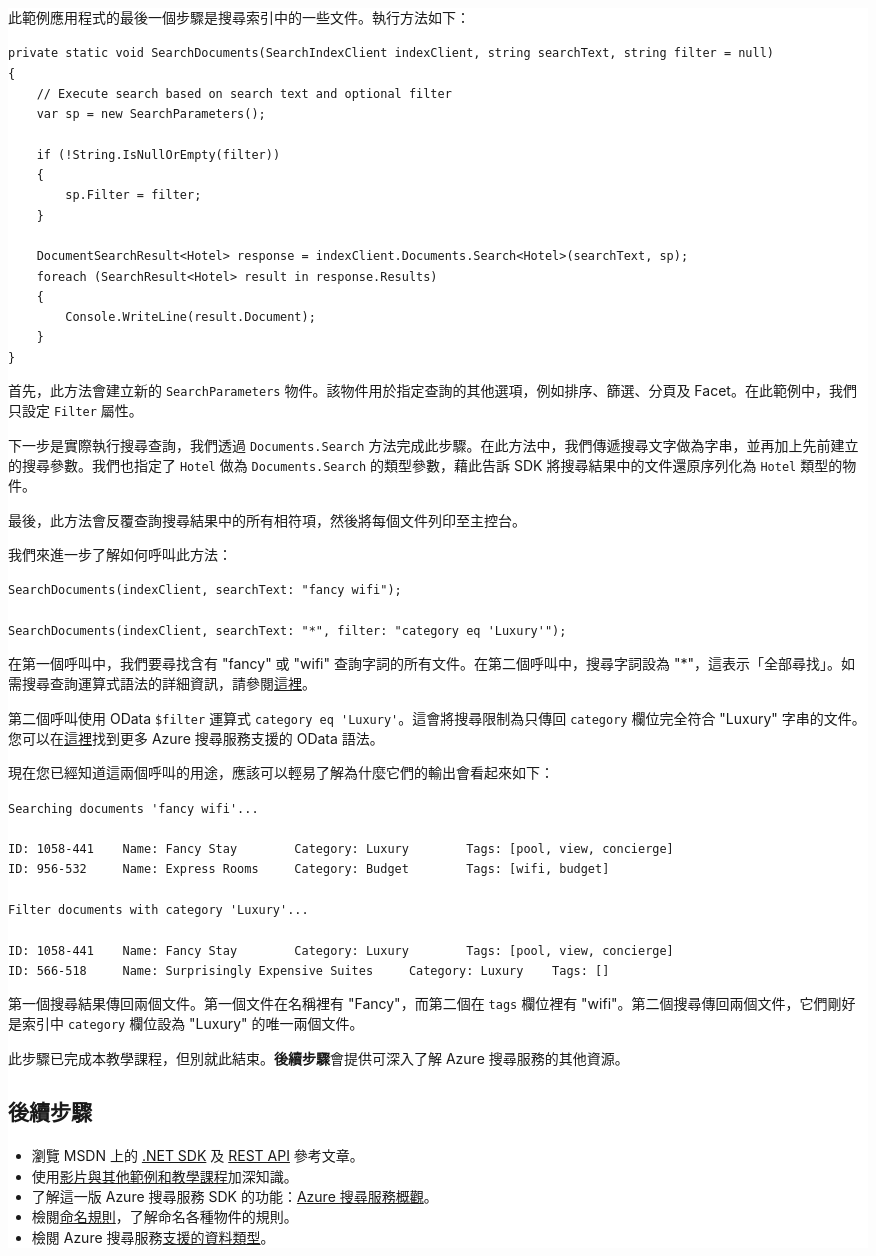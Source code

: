 此範例應用程式的最後一個步驟是搜尋索引中的一些文件。執行方法如下：

    private static void SearchDocuments(SearchIndexClient indexClient, string searchText, string filter = null)
    {
        // Execute search based on search text and optional filter
        var sp = new SearchParameters();

        if (!String.IsNullOrEmpty(filter))
        {
            sp.Filter = filter;
        }

        DocumentSearchResult<Hotel> response = indexClient.Documents.Search<Hotel>(searchText, sp);
        foreach (SearchResult<Hotel> result in response.Results)
        {
            Console.WriteLine(result.Document);
        }
    }

首先，此方法會建立新的 `SearchParameters` 物件。該物件用於指定查詢的其他選項，例如排序、篩選、分頁及 Facet。在此範例中，我們只設定 `Filter` 屬性。

下一步是實際執行搜尋查詢，我們透過 `Documents.Search` 方法完成此步驟。在此方法中，我們傳遞搜尋文字做為字串，並再加上先前建立的搜尋參數。我們也指定了 `Hotel` 做為 `Documents.Search` 的類型參數，藉此告訴 SDK 將搜尋結果中的文件還原序列化為 `Hotel` 類型的物件。

最後，此方法會反覆查詢搜尋結果中的所有相符項，然後將每個文件列印至主控台。

我們來進一步了解如何呼叫此方法：

    SearchDocuments(indexClient, searchText: "fancy wifi");

    SearchDocuments(indexClient, searchText: "*", filter: "category eq 'Luxury'");

在第一個呼叫中，我們要尋找含有 "fancy" 或 "wifi" 查詢字詞的所有文件。在第二個呼叫中，搜尋字詞設為 "*"，這表示「全部尋找」。如需搜尋查詢運算式語法的詳細資訊，請參閱[這裡](https://msdn.microsoft.com/library/azure/dn798920.aspx)。

第二個呼叫使用 OData `$filter` 運算式 `category eq 'Luxury'`。這會將搜尋限制為只傳回 `category` 欄位完全符合 "Luxury" 字串的文件。您可以在[這裡](https://msdn.microsoft.com/library/azure/dn798921.aspx)找到更多 Azure 搜尋服務支援的 OData 語法。

現在您已經知道這兩個呼叫的用途，應該可以輕易了解為什麼它們的輸出會看起來如下：

    Searching documents 'fancy wifi'...

    ID: 1058-441    Name: Fancy Stay        Category: Luxury        Tags: [pool, view, concierge]
    ID: 956-532     Name: Express Rooms     Category: Budget        Tags: [wifi, budget]

    Filter documents with category 'Luxury'...

    ID: 1058-441    Name: Fancy Stay        Category: Luxury        Tags: [pool, view, concierge]
    ID: 566-518     Name: Surprisingly Expensive Suites     Category: Luxury	Tags: []

第一個搜尋結果傳回兩個文件。第一個文件在名稱裡有 "Fancy"，而第二個在 `tags` 欄位裡有 "wifi"。第二個搜尋傳回兩個文件，它們剛好是索引中 `category` 欄位設為 "Luxury" 的唯一兩個文件。

此步驟已完成本教學課程，但別就此結束。**後續步驟**會提供可深入了解 Azure 搜尋服務的其他資源。

## 後續步驟

- 瀏覽 MSDN 上的 [.NET SDK](https://msdn.microsoft.com/library/azure/dn951165.aspx) 及 [REST API](https://msdn.microsoft.com/library/azure/dn798935.aspx) 參考文章。
- 使用[影片與其他範例和教學課程](search-video-demo-tutorial-list.md)加深知識。
- 了解這一版 Azure 搜尋服務 SDK 的功能：[Azure 搜尋服務概觀](https://msdn.microsoft.com/library/azure/dn798933.aspx)。
- 檢閱[命名規則](https://msdn.microsoft.com/library/azure/dn857353.aspx)，了解命名各種物件的規則。
- 檢閱 Azure 搜尋服務[支援的資料類型](https://msdn.microsoft.com/library/azure/dn798938.aspx)。
